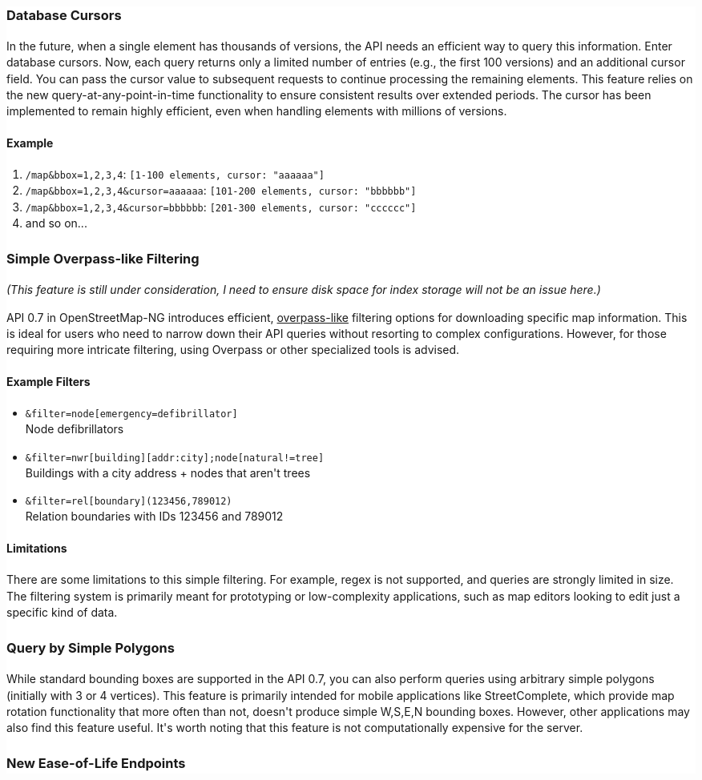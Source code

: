 ### Database Cursors

In the future, when a single element has thousands of versions, the API needs an efficient way to query this information. Enter database cursors. Now, each query returns only a limited number of entries (e.g., the first 100 versions) and an additional cursor field. You can pass the cursor value to subsequent requests to continue processing the remaining elements. This feature relies on the new query-at-any-point-in-time functionality to ensure consistent results over extended periods. The cursor has been implemented to remain highly efficient, even when handling elements with millions of versions.

#### Example

1. `/map&bbox=1,2,3,4`: `[1-100 elements, cursor: "aaaaaa"]`
2. `/map&bbox=1,2,3,4&cursor=aaaaaa`: `[101-200 elements, cursor: "bbbbbb"]`
3. `/map&bbox=1,2,3,4&cursor=bbbbbb`: `[201-300 elements, cursor: "cccccc"]`
4. and so on...

### Simple Overpass-like Filtering

_(This feature is still under consideration, I need to ensure disk space for index storage will not be an issue here.)_

API 0.7 in OpenStreetMap-NG introduces efficient, [overpass-like](https://wiki.openstreetmap.org/wiki/Overpass_API/Overpass_QL) filtering options for downloading specific map information. This is ideal for users who need to narrow down their API queries without resorting to complex configurations. However, for those requiring more intricate filtering, using Overpass or other specialized tools is advised.

#### Example Filters

- `&filter=node[emergency=defibrillator]` \
  Node defibrillators

- `&filter=nwr[building][addr:city];node[natural!=tree]` \
  Buildings with a city address + nodes that aren't trees

- `&filter=rel[boundary](123456,789012)` \
  Relation boundaries with IDs 123456 and 789012

#### Limitations

There are some limitations to this simple filtering. For example, regex is not supported, and queries are strongly limited in size. The filtering system is primarily meant for prototyping or low-complexity applications, such as map editors looking to edit just a specific kind of data.

### Query by Simple Polygons

While standard bounding boxes are supported in the API 0.7, you can also perform queries using arbitrary simple polygons (initially with 3 or 4 vertices). This feature is primarily intended for mobile applications like StreetComplete, which provide map rotation functionality that more often than not, doesn't produce simple W,S,E,N bounding boxes. However, other applications may also find this feature useful. It's worth noting that this feature is not computationally expensive for the server.

### New Ease-of-Life Endpoints

